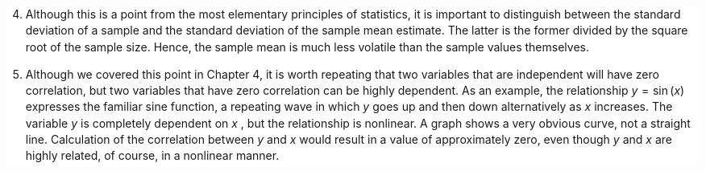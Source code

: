 4. Although this is a point from the most elementary principles of statistics, it is important to distinguish between the standard deviation of a sample and the standard deviation of the sample mean estimate. The latter is the former divided by the square root of the sample size. Hence, the sample mean is much less volatile than the sample values themselves.  

5. Although we covered this point in Chapter 4, it is worth repeating that two variables that are independent will have zero correlation, but two variables that have zero correlation can be highly dependent. As an example, the relationship $y=\sin(x)$ expresses the familiar sine function, a repeating wave in which $y$ goes up and then down alternatively as $x$ increases. The variable $y$ is completely dependent on $x$ , but the relationship is nonlinear. A graph shows a very obvious curve, not a straight line. Calculation of the correlation between $y$ and $x$ would result in a value of approximately zero, even though $y$ and $x$ are highly related, of course, in a nonlinear manner.  